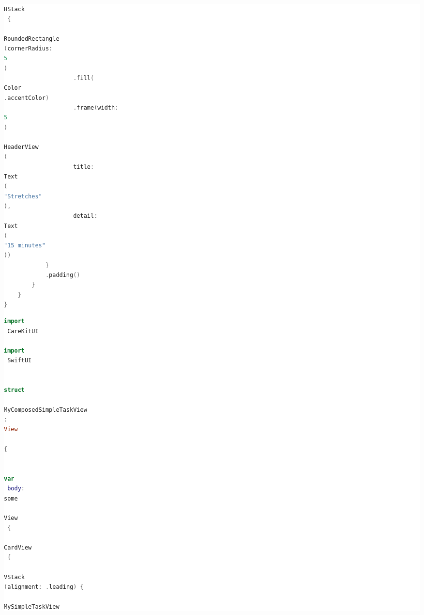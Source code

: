 ```swift
HStack
 {
                
RoundedRectangle
(cornerRadius: 
5
)
                    .fill(
Color
.accentColor)
                    .frame(width: 
5
)         
                
HeaderView
(
                    title: 
Text
(
"Stretches"
),
                    detail: 
Text
(
"15 minutes"
))
            }
            .padding()
        }
    }
}
```

```swift
import
 CareKitUI

import
 SwiftUI


struct
 
MyComposedSimpleTaskView
: 
View
 
{

    
var
 body: 
some
 
View
 {
        
CardView
 {
            
VStack
(alignment: .leading) {
								
MySimpleTaskView
```